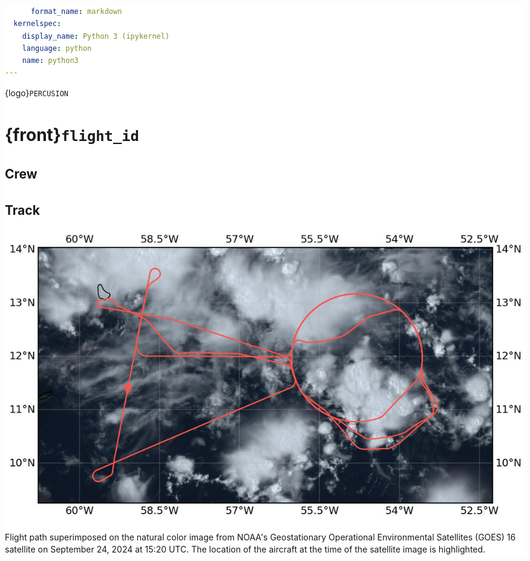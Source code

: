 ```yaml
      format_name: markdown
  kernelspec:
    display_name: Python 3 (ipykernel)
    language: python
    name: python3
---
```


{logo}`PERCUSION`

# {front}`flight_id`

```{badges}
```

## Crew

```{crew-list}
```

## Track

![track](../figures/HALO-20240924a/HALO-20240924a-track.jpeg) 

Flight path superimposed on the natural color image from NOAA's Geostationary Operational Environmental Satellites (GOES) 16 satellite on September 24, 2024 at 15:20 UTC. The location of the aircraft at the time of the satellite image is highlighted.
